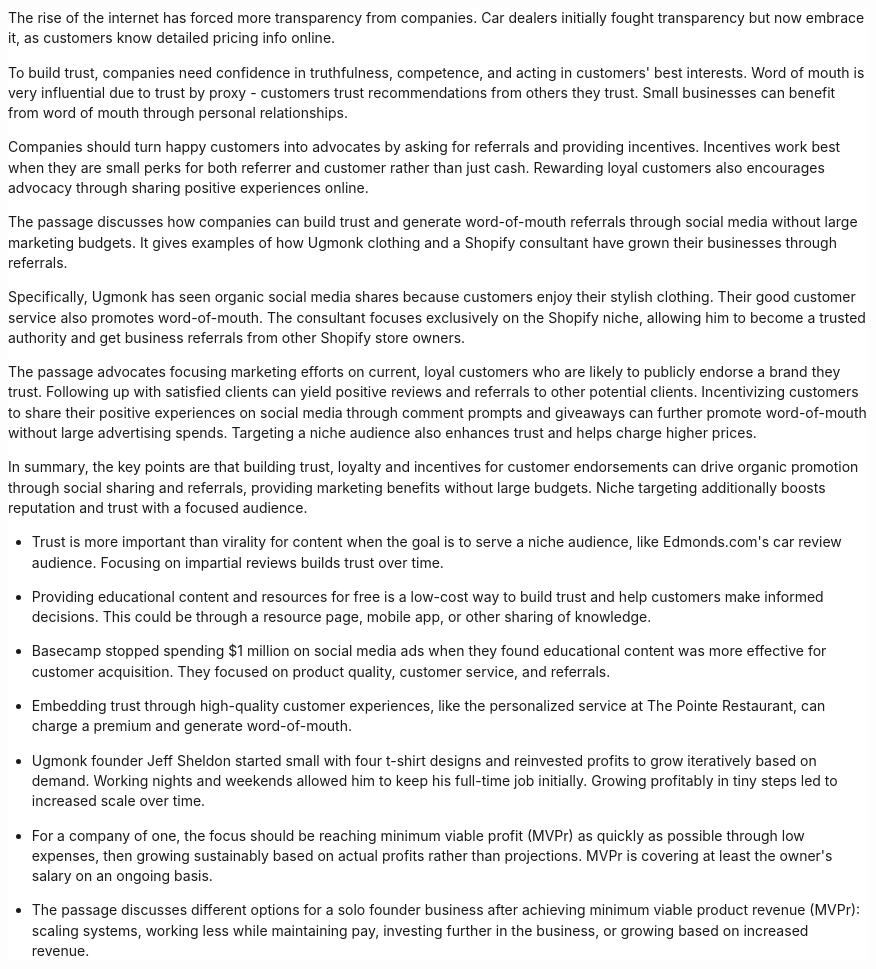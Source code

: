 The rise of the internet has forced more transparency from companies. Car dealers initially fought transparency but now embrace it, as customers know detailed pricing info online. 

To build trust, companies need confidence in truthfulness, competence, and acting in customers' best interests. Word of mouth is very influential due to trust by proxy - customers trust recommendations from others they trust. Small businesses can benefit from word of mouth through personal relationships. 

Companies should turn happy customers into advocates by asking for referrals and providing incentives. Incentives work best when they are small perks for both referrer and customer rather than just cash. Rewarding loyal customers also encourages advocacy through sharing positive experiences online.

The passage discusses how companies can build trust and generate word-of-mouth referrals through social media without large marketing budgets. It gives examples of how Ugmonk clothing and a Shopify consultant have grown their businesses through referrals. 

Specifically, Ugmonk has seen organic social media shares because customers enjoy their stylish clothing. Their good customer service also promotes word-of-mouth. The consultant focuses exclusively on the Shopify niche, allowing him to become a trusted authority and get business referrals from other Shopify store owners. 

The passage advocates focusing marketing efforts on current, loyal customers who are likely to publicly endorse a brand they trust. Following up with satisfied clients can yield positive reviews and referrals to other potential clients. Incentivizing customers to share their positive experiences on social media through comment prompts and giveaways can further promote word-of-mouth without large advertising spends. Targeting a niche audience also enhances trust and helps charge higher prices.

In summary, the key points are that building trust, loyalty and incentives for customer endorsements can drive organic promotion through social sharing and referrals, providing marketing benefits without large budgets. Niche targeting additionally boosts reputation and trust with a focused audience.

- Trust is more important than virality for content when the goal is to serve a niche audience, like Edmonds.com's car review audience. Focusing on impartial reviews builds trust over time. 

- Providing educational content and resources for free is a low-cost way to build trust and help customers make informed decisions. This could be through a resource page, mobile app, or other sharing of knowledge. 

- Basecamp stopped spending $1 million on social media ads when they found educational content was more effective for customer acquisition. They focused on product quality, customer service, and referrals. 

- Embedding trust through high-quality customer experiences, like the personalized service at The Pointe Restaurant, can charge a premium and generate word-of-mouth. 

- Ugmonk founder Jeff Sheldon started small with four t-shirt designs and reinvested profits to grow iteratively based on demand. Working nights and weekends allowed him to keep his full-time job initially. Growing profitably in tiny steps led to increased scale over time.

- For a company of one, the focus should be reaching minimum viable profit (MVPr) as quickly as possible through low expenses, then growing sustainably based on actual profits rather than projections. MVPr is covering at least the owner's salary on an ongoing basis.

- The passage discusses different options for a solo founder business after achieving minimum viable product revenue (MVPr): scaling systems, working less while maintaining pay, investing further in the business, or growing based on increased revenue. 
